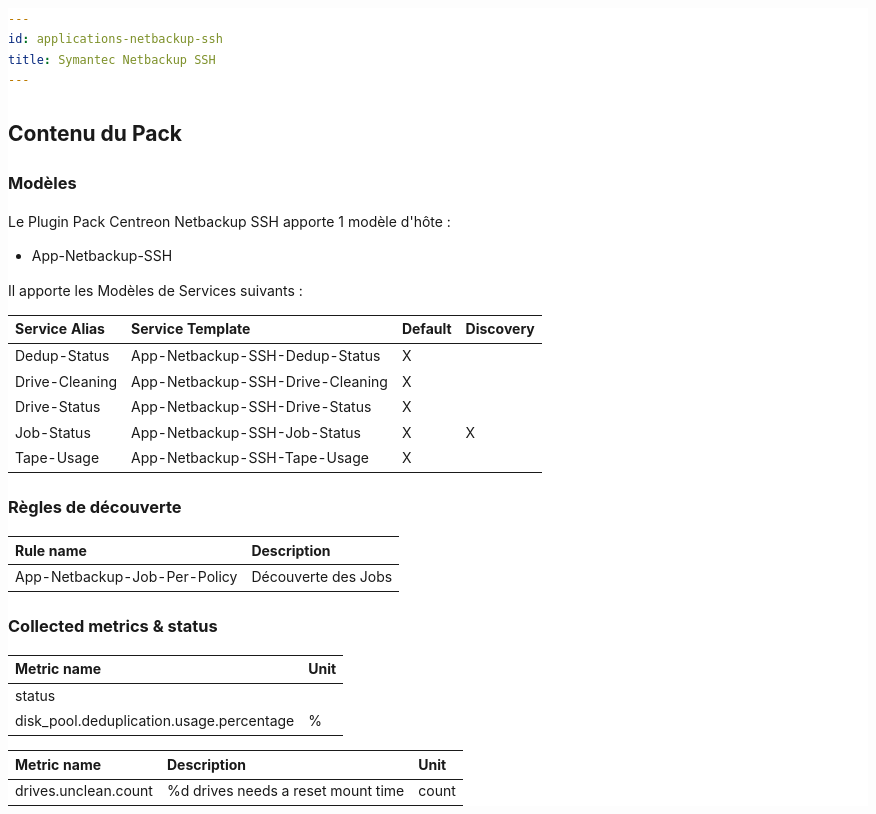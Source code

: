 ```yaml
---
id: applications-netbackup-ssh
title: Symantec Netbackup SSH
---
```


## Contenu du Pack

### Modèles

Le Plugin Pack Centreon Netbackup SSH apporte 1 modèle d'hôte :
* App-Netbackup-SSH

Il apporte les Modèles de Services suivants :

| Service Alias  | Service Template                 | Default | Discovery |
|:---------------|:---------------------------------|:--------|:----------|
| Dedup-Status   | App-Netbackup-SSH-Dedup-Status   | X       |           |
| Drive-Cleaning | App-Netbackup-SSH-Drive-Cleaning | X       |           |
| Drive-Status   | App-Netbackup-SSH-Drive-Status   | X       |           |
| Job-Status     | App-Netbackup-SSH-Job-Status     | X       | X         |
| Tape-Usage     | App-Netbackup-SSH-Tape-Usage     | X       |           |

### Règles de découverte


| Rule name                    | Description                    |
|:-----------------------------|:-------------------------------|
| App-Netbackup-Job-Per-Policy | Découverte des Jobs            |


### Collected metrics & status





| Metric name                                   | Unit |
|:----------------------------------------------|:-----|
| status                                        |      |
| disk_pool.deduplication.usage.percentage      | %    |



| Metric name          | Description                        | Unit  |
|:---------------------|:-----------------------------------|:------|
| drives.unclean.count | %d drives needs a reset mount time | count |


